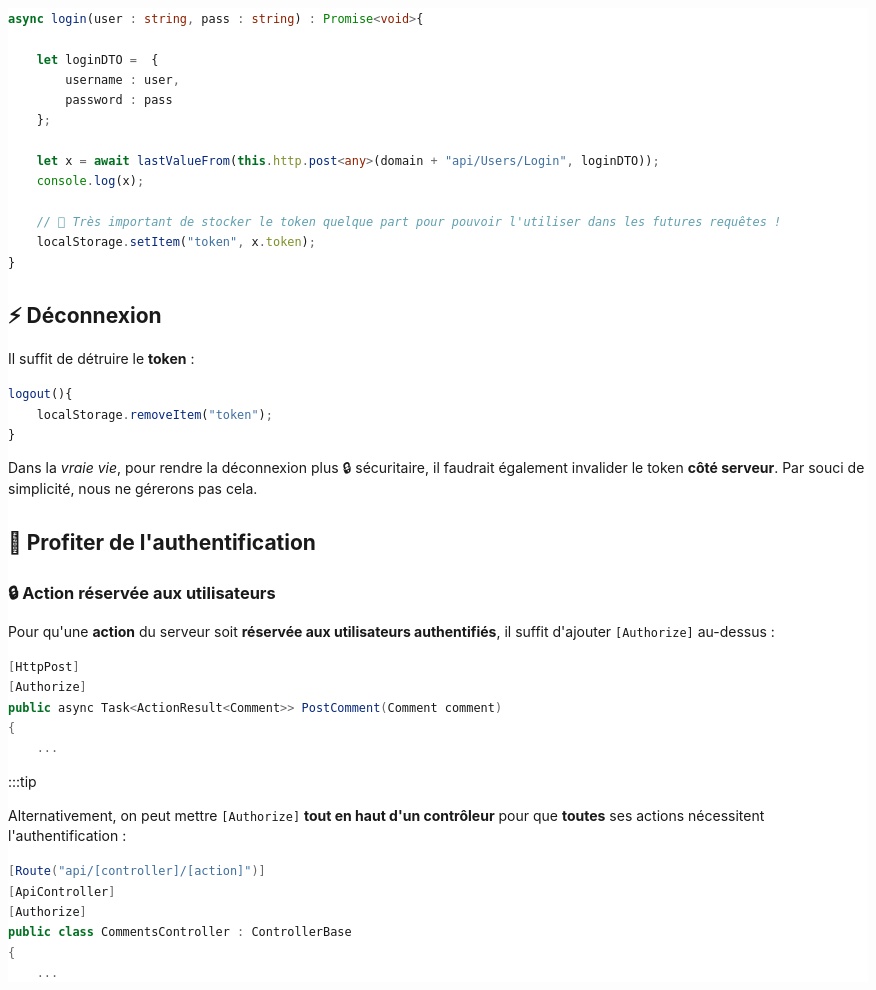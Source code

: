 ```ts ShowLineNumbers
async login(user : string, pass : string) : Promise<void>{

    let loginDTO =  {
        username : user,
        password : pass
    };

    let x = await lastValueFrom(this.http.post<any>(domain + "api/Users/Login", loginDTO));
    console.log(x);

    // 🔑 Très important de stocker le token quelque part pour pouvoir l'utiliser dans les futures requêtes !
    localStorage.setItem("token", x.token);
}
```

## ⚡ Déconnexion

Il suffit de détruire le **token** :

```ts showLineNumbers
logout(){
    localStorage.removeItem("token");
}

```

Dans la _vraie vie_, pour rendre la déconnexion plus 🔒 sécuritaire, il faudrait également invalider le token **côté serveur**. Par souci de simplicité, nous ne gérerons pas cela.

## 🤝 Profiter de l'authentification

### 🔒 Action réservée aux utilisateurs

Pour qu'une **action** du serveur soit **réservée aux utilisateurs authentifiés**, il suffit d'ajouter `[Authorize]` au-dessus :

```cs showLineNumbers
[HttpPost]
[Authorize]
public async Task<ActionResult<Comment>> PostComment(Comment comment)
{
    ...
```

:::tip

Alternativement, on peut mettre `[Authorize]` **tout en haut d'un contrôleur** pour que **toutes** ses actions nécessitent l'authentification :

```cs showLineNumbers
[Route("api/[controller]/[action]")]
[ApiController]
[Authorize]
public class CommentsController : ControllerBase
{
    ...
```
